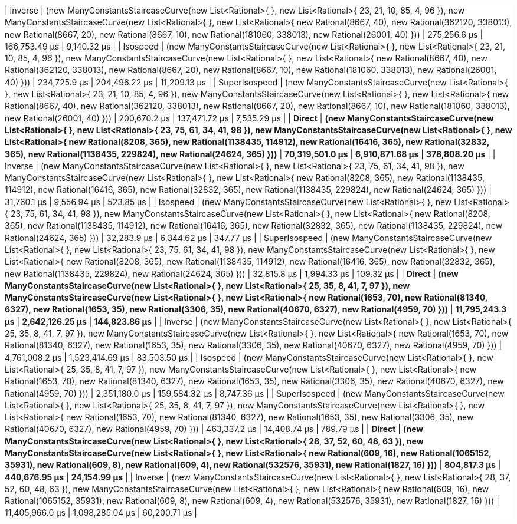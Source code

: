 | Inverse       | (new ManyConstantsStaircaseCurve(new List&lt;Rational&gt;{  }, new List&lt;Rational&gt;{ 23, 21, 10, 85, 4, 96 }), new ManyConstantsStaircaseCurve(new List&lt;Rational&gt;{  }, new List&lt;Rational&gt;{ new Rational(8667, 40), new Rational(362120, 338013), new Rational(8667, 20), new Rational(8667, 10), new Rational(181060, 338013), new Rational(26001, 40) }))               |    275,256.6 μs |    166,753.49 μs |     9,140.32 μs |
| Isospeed      | (new ManyConstantsStaircaseCurve(new List&lt;Rational&gt;{  }, new List&lt;Rational&gt;{ 23, 21, 10, 85, 4, 96 }), new ManyConstantsStaircaseCurve(new List&lt;Rational&gt;{  }, new List&lt;Rational&gt;{ new Rational(8667, 40), new Rational(362120, 338013), new Rational(8667, 20), new Rational(8667, 10), new Rational(181060, 338013), new Rational(26001, 40) }))               |    234,725.9 μs |    204,496.22 μs |    11,209.13 μs |
| SuperIsospeed | (new ManyConstantsStaircaseCurve(new List&lt;Rational&gt;{  }, new List&lt;Rational&gt;{ 23, 21, 10, 85, 4, 96 }), new ManyConstantsStaircaseCurve(new List&lt;Rational&gt;{  }, new List&lt;Rational&gt;{ new Rational(8667, 40), new Rational(362120, 338013), new Rational(8667, 20), new Rational(8667, 10), new Rational(181060, 338013), new Rational(26001, 40) }))               |    200,670.2 μs |    137,471.72 μs |     7,535.29 μs |
| **Direct**        | **(new ManyConstantsStaircaseCurve(new List&lt;Rational&gt;{  }, new List&lt;Rational&gt;{ 23, 75, 61, 34, 41, 98 }), new ManyConstantsStaircaseCurve(new List&lt;Rational&gt;{  }, new List&lt;Rational&gt;{ new Rational(8208, 365), new Rational(1138435, 114912), new Rational(16416, 365), new Rational(32832, 365), new Rational(1138435, 229824), new Rational(24624, 365) }))**      | **70,319,501.0 μs** |  **6,910,871.68 μs** |   **378,808.20 μs** |
| Inverse       | (new ManyConstantsStaircaseCurve(new List&lt;Rational&gt;{  }, new List&lt;Rational&gt;{ 23, 75, 61, 34, 41, 98 }), new ManyConstantsStaircaseCurve(new List&lt;Rational&gt;{  }, new List&lt;Rational&gt;{ new Rational(8208, 365), new Rational(1138435, 114912), new Rational(16416, 365), new Rational(32832, 365), new Rational(1138435, 229824), new Rational(24624, 365) }))      |     31,760.1 μs |      9,556.94 μs |       523.85 μs |
| Isospeed      | (new ManyConstantsStaircaseCurve(new List&lt;Rational&gt;{  }, new List&lt;Rational&gt;{ 23, 75, 61, 34, 41, 98 }), new ManyConstantsStaircaseCurve(new List&lt;Rational&gt;{  }, new List&lt;Rational&gt;{ new Rational(8208, 365), new Rational(1138435, 114912), new Rational(16416, 365), new Rational(32832, 365), new Rational(1138435, 229824), new Rational(24624, 365) }))      |     32,283.9 μs |      6,344.62 μs |       347.77 μs |
| SuperIsospeed | (new ManyConstantsStaircaseCurve(new List&lt;Rational&gt;{  }, new List&lt;Rational&gt;{ 23, 75, 61, 34, 41, 98 }), new ManyConstantsStaircaseCurve(new List&lt;Rational&gt;{  }, new List&lt;Rational&gt;{ new Rational(8208, 365), new Rational(1138435, 114912), new Rational(16416, 365), new Rational(32832, 365), new Rational(1138435, 229824), new Rational(24624, 365) }))      |     32,815.8 μs |      1,994.33 μs |       109.32 μs |
| **Direct**        | **(new ManyConstantsStaircaseCurve(new List&lt;Rational&gt;{  }, new List&lt;Rational&gt;{ 25, 35, 8, 41, 7, 97 }), new ManyConstantsStaircaseCurve(new List&lt;Rational&gt;{  }, new List&lt;Rational&gt;{ new Rational(1653, 70), new Rational(81340, 6327), new Rational(1653, 35), new Rational(3306, 35), new Rational(40670, 6327), new Rational(4959, 70) }))**                       | **11,795,243.3 μs** |  **2,642,126.25 μs** |   **144,823.86 μs** |
| Inverse       | (new ManyConstantsStaircaseCurve(new List&lt;Rational&gt;{  }, new List&lt;Rational&gt;{ 25, 35, 8, 41, 7, 97 }), new ManyConstantsStaircaseCurve(new List&lt;Rational&gt;{  }, new List&lt;Rational&gt;{ new Rational(1653, 70), new Rational(81340, 6327), new Rational(1653, 35), new Rational(3306, 35), new Rational(40670, 6327), new Rational(4959, 70) }))                       |  4,761,008.2 μs |  1,523,414.69 μs |    83,503.50 μs |
| Isospeed      | (new ManyConstantsStaircaseCurve(new List&lt;Rational&gt;{  }, new List&lt;Rational&gt;{ 25, 35, 8, 41, 7, 97 }), new ManyConstantsStaircaseCurve(new List&lt;Rational&gt;{  }, new List&lt;Rational&gt;{ new Rational(1653, 70), new Rational(81340, 6327), new Rational(1653, 35), new Rational(3306, 35), new Rational(40670, 6327), new Rational(4959, 70) }))                       |  2,351,180.0 μs |    159,584.32 μs |     8,747.36 μs |
| SuperIsospeed | (new ManyConstantsStaircaseCurve(new List&lt;Rational&gt;{  }, new List&lt;Rational&gt;{ 25, 35, 8, 41, 7, 97 }), new ManyConstantsStaircaseCurve(new List&lt;Rational&gt;{  }, new List&lt;Rational&gt;{ new Rational(1653, 70), new Rational(81340, 6327), new Rational(1653, 35), new Rational(3306, 35), new Rational(40670, 6327), new Rational(4959, 70) }))                       |    463,337.2 μs |     14,408.74 μs |       789.79 μs |
| **Direct**        | **(new ManyConstantsStaircaseCurve(new List&lt;Rational&gt;{  }, new List&lt;Rational&gt;{ 28, 37, 52, 60, 48, 63 }), new ManyConstantsStaircaseCurve(new List&lt;Rational&gt;{  }, new List&lt;Rational&gt;{ new Rational(609, 16), new Rational(1065152, 35931), new Rational(609, 8), new Rational(609, 4), new Rational(532576, 35931), new Rational(1827, 16) }))**                     |    **804,817.3 μs** |    **440,676.95 μs** |    **24,154.99 μs** |
| Inverse       | (new ManyConstantsStaircaseCurve(new List&lt;Rational&gt;{  }, new List&lt;Rational&gt;{ 28, 37, 52, 60, 48, 63 }), new ManyConstantsStaircaseCurve(new List&lt;Rational&gt;{  }, new List&lt;Rational&gt;{ new Rational(609, 16), new Rational(1065152, 35931), new Rational(609, 8), new Rational(609, 4), new Rational(532576, 35931), new Rational(1827, 16) }))                     | 11,405,966.0 μs |  1,098,285.04 μs |    60,200.71 μs |